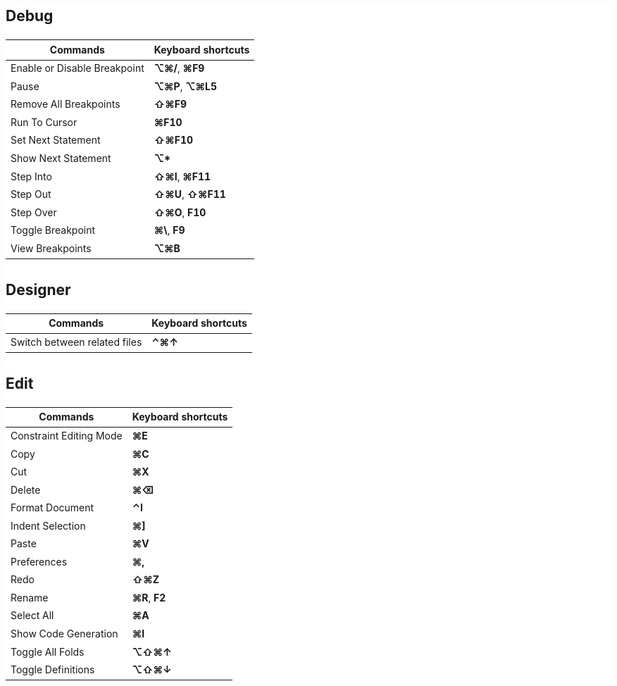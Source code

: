 ## Debug

|Commands|Keyboard shortcuts|
|-|-|
|Enable or Disable Breakpoint|**⌥⌘/**, **⌘F9**|
|Pause|**⌥⌘P**, **⌥⌘L5**|
|Remove All Breakpoints|**⇧⌘F9**|
|Run To Cursor|**⌘F10**|
|Set Next Statement|**⇧⌘F10**|
|Show Next Statement|**⌥\***|
|Step Into|**⇧⌘I**, **⌘F11**|
|Step Out|**⇧⌘U**, **⇧⌘F11**|
|Step Over|**⇧⌘O**, **F10**|
|Toggle Breakpoint|**⌘\\**, **F9**|
|View Breakpoints|**⌥⌘B**|

## Designer

|Commands|Keyboard shortcuts|
|-|-|
|Switch between related files|**⌃⌘↑**|

## Edit

|Commands|Keyboard shortcuts|
|-|-|
|Constraint Editing Mode|**⌘E**|
|Copy|**⌘C**|
|Cut|**⌘X**|
|Delete|**⌘⌫**|
|Format Document|**⌃I**|
|Indent Selection|**⌘]**|
|Paste|**⌘V**|
|Preferences|**⌘,**|
|Redo|**⇧⌘Z**|
|Rename|**⌘R**, **F2**|
|Select All|**⌘A**|
|Show Code Generation|**⌘I**|
|Toggle All Folds|**⌥⇧⌘↑**|
|Toggle Definitions|**⌥⇧⌘↓**|